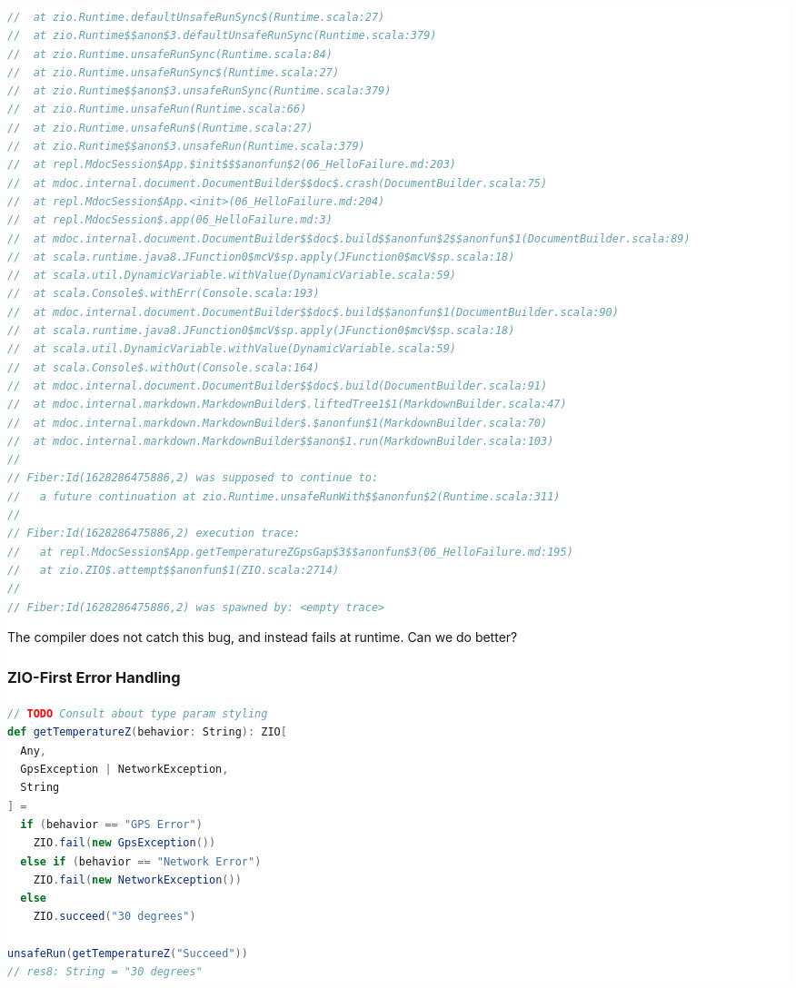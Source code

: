 ```scala
// 	at zio.Runtime.defaultUnsafeRunSync$(Runtime.scala:27)
// 	at zio.Runtime$$anon$3.defaultUnsafeRunSync(Runtime.scala:379)
// 	at zio.Runtime.unsafeRunSync(Runtime.scala:84)
// 	at zio.Runtime.unsafeRunSync$(Runtime.scala:27)
// 	at zio.Runtime$$anon$3.unsafeRunSync(Runtime.scala:379)
// 	at zio.Runtime.unsafeRun(Runtime.scala:66)
// 	at zio.Runtime.unsafeRun$(Runtime.scala:27)
// 	at zio.Runtime$$anon$3.unsafeRun(Runtime.scala:379)
// 	at repl.MdocSession$App.$init$$$anonfun$2(06_HelloFailure.md:203)
// 	at mdoc.internal.document.DocumentBuilder$$doc$.crash(DocumentBuilder.scala:75)
// 	at repl.MdocSession$App.<init>(06_HelloFailure.md:204)
// 	at repl.MdocSession$.app(06_HelloFailure.md:3)
// 	at mdoc.internal.document.DocumentBuilder$$doc$.build$$anonfun$2$$anonfun$1(DocumentBuilder.scala:89)
// 	at scala.runtime.java8.JFunction0$mcV$sp.apply(JFunction0$mcV$sp.scala:18)
// 	at scala.util.DynamicVariable.withValue(DynamicVariable.scala:59)
// 	at scala.Console$.withErr(Console.scala:193)
// 	at mdoc.internal.document.DocumentBuilder$$doc$.build$$anonfun$1(DocumentBuilder.scala:90)
// 	at scala.runtime.java8.JFunction0$mcV$sp.apply(JFunction0$mcV$sp.scala:18)
// 	at scala.util.DynamicVariable.withValue(DynamicVariable.scala:59)
// 	at scala.Console$.withOut(Console.scala:164)
// 	at mdoc.internal.document.DocumentBuilder$$doc$.build(DocumentBuilder.scala:91)
// 	at mdoc.internal.markdown.MarkdownBuilder$.liftedTree1$1(MarkdownBuilder.scala:47)
// 	at mdoc.internal.markdown.MarkdownBuilder$.$anonfun$1(MarkdownBuilder.scala:70)
// 	at mdoc.internal.markdown.MarkdownBuilder$$anon$1.run(MarkdownBuilder.scala:103)
// 
// Fiber:Id(1628286475886,2) was supposed to continue to:
//   a future continuation at zio.Runtime.unsafeRunWith$$anonfun$2(Runtime.scala:311)
// 
// Fiber:Id(1628286475886,2) execution trace:
//   at repl.MdocSession$App.getTemperatureZGpsGap$3$$anonfun$3(06_HelloFailure.md:195)
//   at zio.ZIO$.attempt$$anonfun$1(ZIO.scala:2714)
// 
// Fiber:Id(1628286475886,2) was spawned by: <empty trace>
```

The compiler does not catch this bug, and instead fails at runtime. Can we do better?

### ZIO-First Error Handling


```scala
// TODO Consult about type param styling
def getTemperatureZ(behavior: String): ZIO[
  Any,
  GpsException | NetworkException,
  String
] =
  if (behavior == "GPS Error")
    ZIO.fail(new GpsException())
  else if (behavior == "Network Error")
    ZIO.fail(new NetworkException())
  else
    ZIO.succeed("30 degrees")

unsafeRun(getTemperatureZ("Succeed"))
// res8: String = "30 degrees"
```

